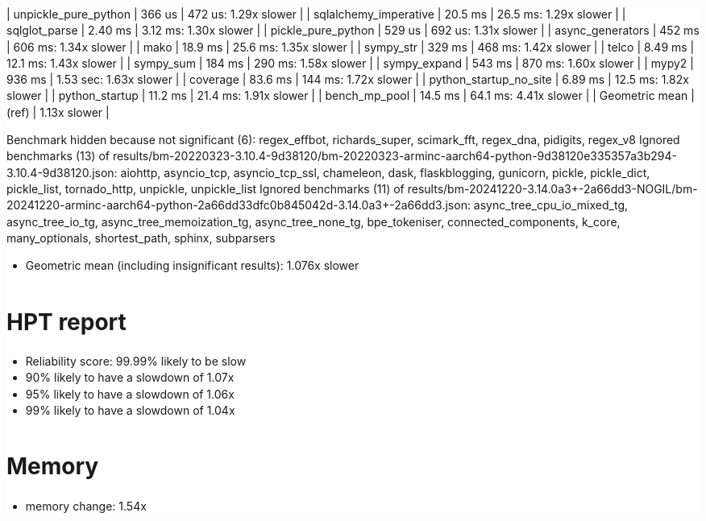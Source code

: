 | unpickle_pure_python     | 366 us                                                                | 472 us: 1.29x slower                                                     |
| sqlalchemy_imperative    | 20.5 ms                                                               | 26.5 ms: 1.29x slower                                                    |
| sqlglot_parse            | 2.40 ms                                                               | 3.12 ms: 1.30x slower                                                    |
| pickle_pure_python       | 529 us                                                                | 692 us: 1.31x slower                                                     |
| async_generators         | 452 ms                                                                | 606 ms: 1.34x slower                                                     |
| mako                     | 18.9 ms                                                               | 25.6 ms: 1.35x slower                                                    |
| sympy_str                | 329 ms                                                                | 468 ms: 1.42x slower                                                     |
| telco                    | 8.49 ms                                                               | 12.1 ms: 1.43x slower                                                    |
| sympy_sum                | 184 ms                                                                | 290 ms: 1.58x slower                                                     |
| sympy_expand             | 543 ms                                                                | 870 ms: 1.60x slower                                                     |
| mypy2                    | 936 ms                                                                | 1.53 sec: 1.63x slower                                                   |
| coverage                 | 83.6 ms                                                               | 144 ms: 1.72x slower                                                     |
| python_startup_no_site   | 6.89 ms                                                               | 12.5 ms: 1.82x slower                                                    |
| python_startup           | 11.2 ms                                                               | 21.4 ms: 1.91x slower                                                    |
| bench_mp_pool            | 14.5 ms                                                               | 64.1 ms: 4.41x slower                                                    |
| Geometric mean           | (ref)                                                                 | 1.13x slower                                                             |

Benchmark hidden because not significant (6): regex_effbot, richards_super, scimark_fft, regex_dna, pidigits, regex_v8
Ignored benchmarks (13) of results/bm-20220323-3.10.4-9d38120/bm-20220323-arminc-aarch64-python-9d38120e335357a3b294-3.10.4-9d38120.json: aiohttp, asyncio_tcp, asyncio_tcp_ssl, chameleon, dask, flaskblogging, gunicorn, pickle, pickle_dict, pickle_list, tornado_http, unpickle, unpickle_list
Ignored benchmarks (11) of results/bm-20241220-3.14.0a3+-2a66dd3-NOGIL/bm-20241220-arminc-aarch64-python-2a66dd33dfc0b845042d-3.14.0a3+-2a66dd3.json: async_tree_cpu_io_mixed_tg, async_tree_io_tg, async_tree_memoization_tg, async_tree_none_tg, bpe_tokeniser, connected_components, k_core, many_optionals, shortest_path, sphinx, subparsers

- Geometric mean (including insignificant results): 1.076x slower

# HPT report

- Reliability score: 99.99% likely to be slow
- 90% likely to have a slowdown of 1.07x
- 95% likely to have a slowdown of 1.06x
- 99% likely to have a slowdown of 1.04x

# Memory
- memory change: 1.54x